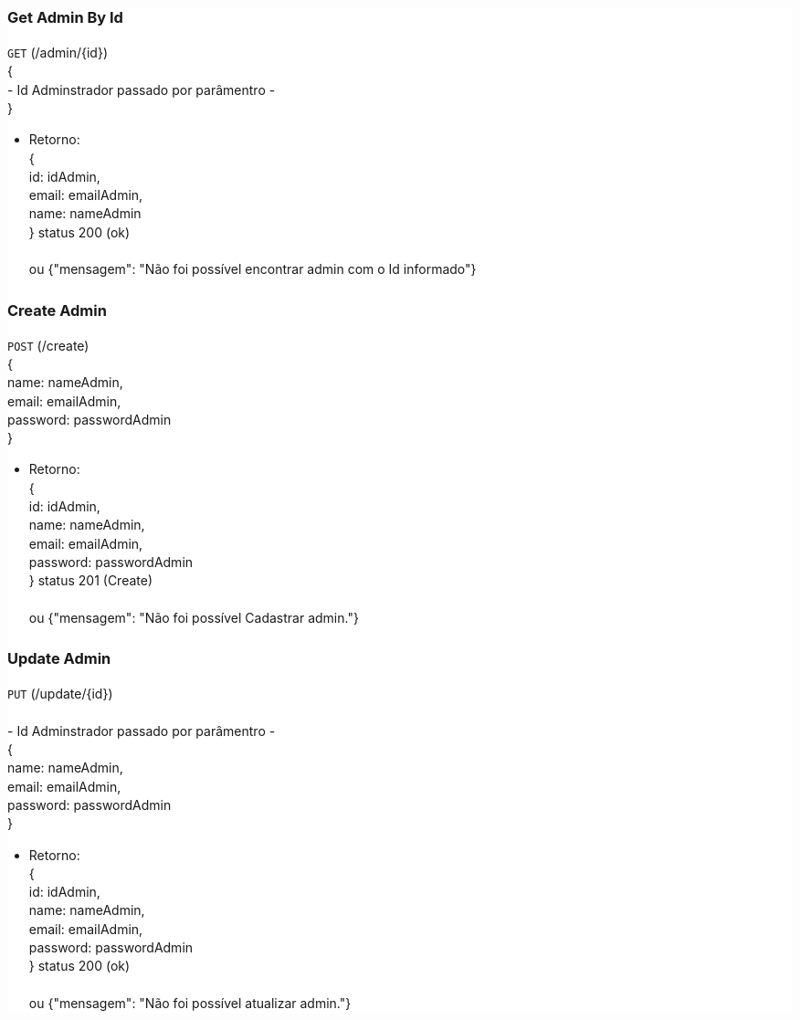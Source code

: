 ### Get Admin By Id
`GET` (/admin/{id}) <br/>
{
  <br/>  - Id Adminstrador passado por parâmentro  - </br>
  }

* Retorno: <br/>
{
  <br/>id: idAdmin,<br/>
       email: emailAdmin,<br/>
       name: nameAdmin<br/>
}
status 200 (ok) <br/> <br/>
ou {"mensagem": "Não foi possível encontrar admin com o Id informado"} <br/>

### Create Admin
`POST` (/create) <br/>
{
  <br/>name: nameAdmin,<br/>
       email: emailAdmin,<br/>
       password: passwordAdmin<br/>
  }

* Retorno: <br/>
{
  <br/>id: idAdmin,<br/>
       name: nameAdmin,<br/>
       email: emailAdmin,<br/>
       password: passwordAdmin<br/>
}
status 201 (Create) <br/> <br/>
ou {"mensagem": "Não foi possível Cadastrar admin."} <br/>

### Update Admin
`PUT` (/update/{id}) <br/>
<br/>  - Id Adminstrador passado por parâmentro  - </br>
{
  <br/>name: nameAdmin,<br/>
       email: emailAdmin,<br/>
       password: passwordAdmin<br/>
  }

* Retorno: <br/>
{
  <br/>id: idAdmin,<br/>
       name: nameAdmin,<br/>
       email: emailAdmin,<br/>
       password: passwordAdmin<br/>
}
status 200 (ok) <br/> <br/>
ou {"mensagem": "Não foi possível atualizar admin."} <br/>
